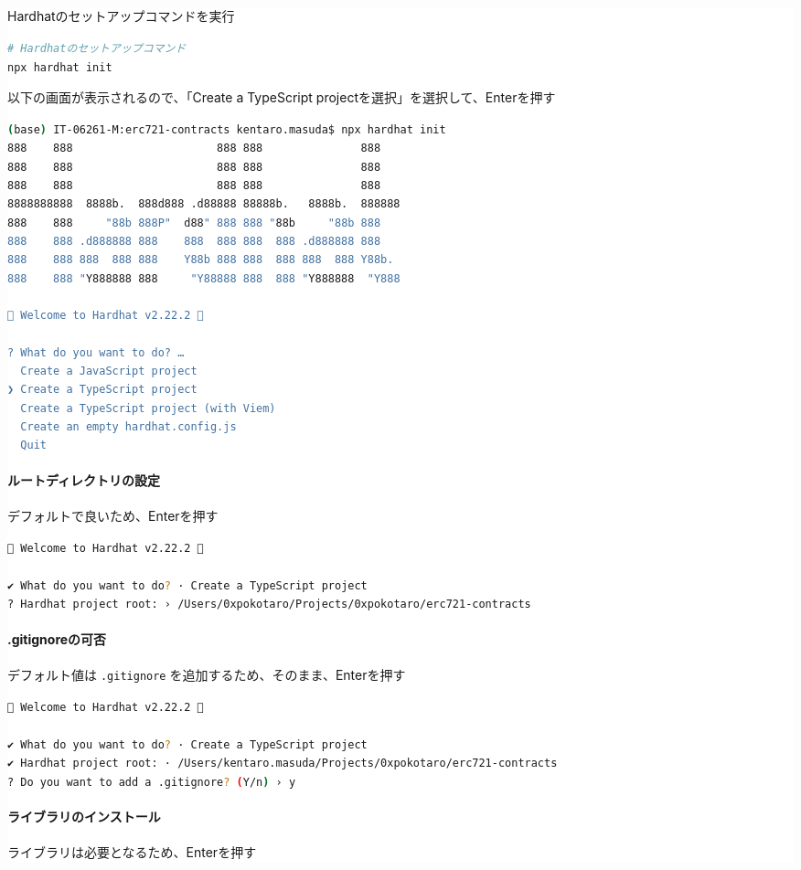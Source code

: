 Hardhatのセットアップコマンドを実行

```bash
# Hardhatのセットアップコマンド
npx hardhat init
```

以下の画面が表示されるので、「Create a TypeScript projectを選択」を選択して、Enterを押す

```bash
(base) IT-06261-M:erc721-contracts kentaro.masuda$ npx hardhat init
888    888                      888 888               888
888    888                      888 888               888
888    888                      888 888               888
8888888888  8888b.  888d888 .d88888 88888b.   8888b.  888888
888    888     "88b 888P"  d88" 888 888 "88b     "88b 888
888    888 .d888888 888    888  888 888  888 .d888888 888
888    888 888  888 888    Y88b 888 888  888 888  888 Y88b.
888    888 "Y888888 888     "Y88888 888  888 "Y888888  "Y888

👷 Welcome to Hardhat v2.22.2 👷‍

? What do you want to do? … 
  Create a JavaScript project
❯ Create a TypeScript project
  Create a TypeScript project (with Viem)
  Create an empty hardhat.config.js
  Quit
```

#### ルートディレクトリの設定

デフォルトで良いため、Enterを押す

```bash
👷 Welcome to Hardhat v2.22.2 👷‍

✔ What do you want to do? · Create a TypeScript project
? Hardhat project root: › /Users/0xpokotaro/Projects/0xpokotaro/erc721-contracts
```

#### .gitignoreの可否

デフォルト値は `.gitignore` を追加するため、そのまま、Enterを押す

```bash
👷 Welcome to Hardhat v2.22.2 👷‍

✔ What do you want to do? · Create a TypeScript project
✔ Hardhat project root: · /Users/kentaro.masuda/Projects/0xpokotaro/erc721-contracts
? Do you want to add a .gitignore? (Y/n) › y
```

#### ライブラリのインストール

ライブラリは必要となるため、Enterを押す
